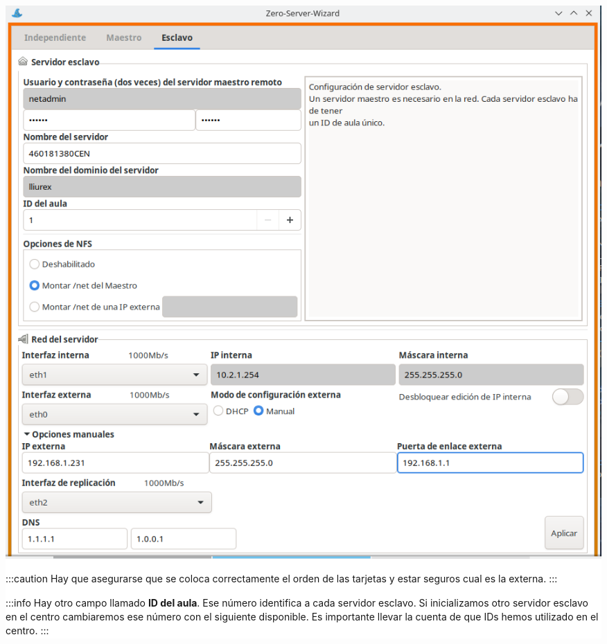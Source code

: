 ![Configuración del servidor esclavo con IP fija](model/41_1.png)


:::caution
Hay que asegurarse que se coloca correctamente el orden de las tarjetas y estar seguros cual es la externa.
:::

:::info
Hay otro campo llamado **ID del aula**. Ese número identifica a cada servidor esclavo. Si inicializamos otro servidor esclavo en el centro cambiaremos ese número con el siguiente disponible. Es importante llevar la cuenta de que IDs hemos utilizado en el centro.
:::
